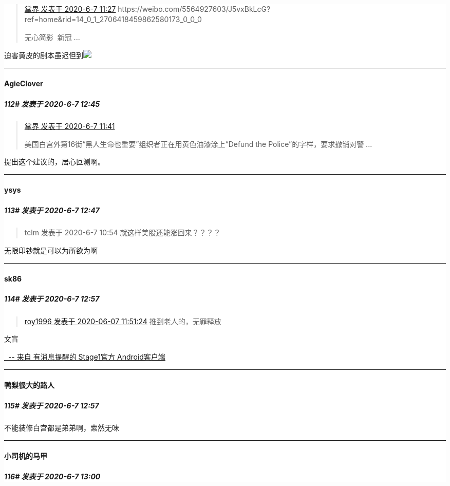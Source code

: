 
<blockquote><a href="httphttps://bbs.saraba1st.com/2b/forum.php?mod=redirect&amp;goto=findpost&amp;pid=47707461&amp;ptid=1940086" target="_blank">掌界 发表于 2020-6-7 11:27</a>
https://weibo.com/5564927603/J5vxBkLcG?ref=home&amp;rid=14_0_1_2706418459862580173_0_0_0

无心简影  新冠 ...</blockquote>
迫害黄皮的剧本虽迟但到<img src="https://static.saraba1st.com/image/smiley/face2017/067.png" referrerpolicy="no-referrer">


-----

####  AgieClover  
##### 112#       发表于 2020-6-7 12:45


<blockquote><a href="httphttps://bbs.saraba1st.com/2b/forum.php?mod=redirect&amp;goto=findpost&amp;pid=47707606&amp;ptid=1940086" target="_blank">掌界 发表于 2020-6-7 11:41</a>

美国白宫外第16街“黑人生命也重要”组织者正在用黄色油漆涂上“Defund the Police”的字样，要求撤销对警 ...</blockquote>
提出这个建议的，居心叵测啊。


-----

####  ysys  
##### 113#       发表于 2020-6-7 12:47


<blockquote>tclm 发表于 2020-6-7 10:54
就这样美股还能涨回来？？？？</blockquote>
无限印钞就是可以为所欲为啊


-----

####  sk86  
##### 114#       发表于 2020-6-7 12:57


<blockquote><a href="httphttps://bbs.saraba1st.com/2b/forum.php?mod=redirect&amp;goto=findpost&amp;pid=47707698&amp;ptid=1940086" target="_blank">roy1996 发表于 2020-06-07 11:51:24</a>
推到老人的，无罪释放</blockquote>文盲

[  -- 来自 有消息提醒的 Stage1官方 Android客户端](https://www.coolapk.com/apk/140634)


-----

####  鸭梨很大的路人  
##### 115#       发表于 2020-6-7 12:57


不能装修白宫都是弟弟啊，索然无味


-----

####  小司机的马甲  
##### 116#       发表于 2020-6-7 13:00
